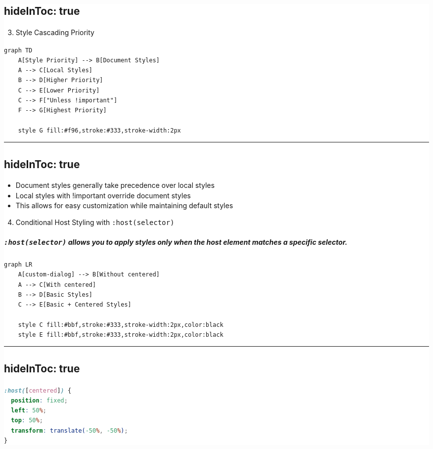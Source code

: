 hideInToc: true
---

3. Style Cascading Priority

```mermaid
graph TD
    A[Style Priority] --> B[Document Styles]
    A --> C[Local Styles]
    B --> D[Higher Priority]
    C --> E[Lower Priority]
    C --> F["Unless !important"]
    F --> G[Highest Priority]

    style G fill:#f96,stroke:#333,stroke-width:2px
```

---
hideInToc: true
---

<Tips type="success" >
<ul>
<li>Document styles generally take precedence over local styles</li>
<li>Local styles with !important override document styles</li>
<li>This allows for easy customization while maintaining default styles</li>
</ul>
</Tips>

4. Conditional Host Styling with <kbd>:host(selector)</kbd>

##### <kbd>:host(selector)</kbd> allows you to apply styles only when the host element matches a specific selector.

```mermaid
graph LR
    A[custom-dialog] --> B[Without centered]
    A --> C[With centered]
    B --> D[Basic Styles]
    C --> E[Basic + Centered Styles]

    style C fill:#bbf,stroke:#333,stroke-width:2px,color:black
    style E fill:#bbf,stroke:#333,stroke-width:2px,color:black
```

---
hideInToc: true
---

```css
:host([centered]) {
  position: fixed;
  left: 50%;
  top: 50%;
  transform: translate(-50%, -50%);
}
```
